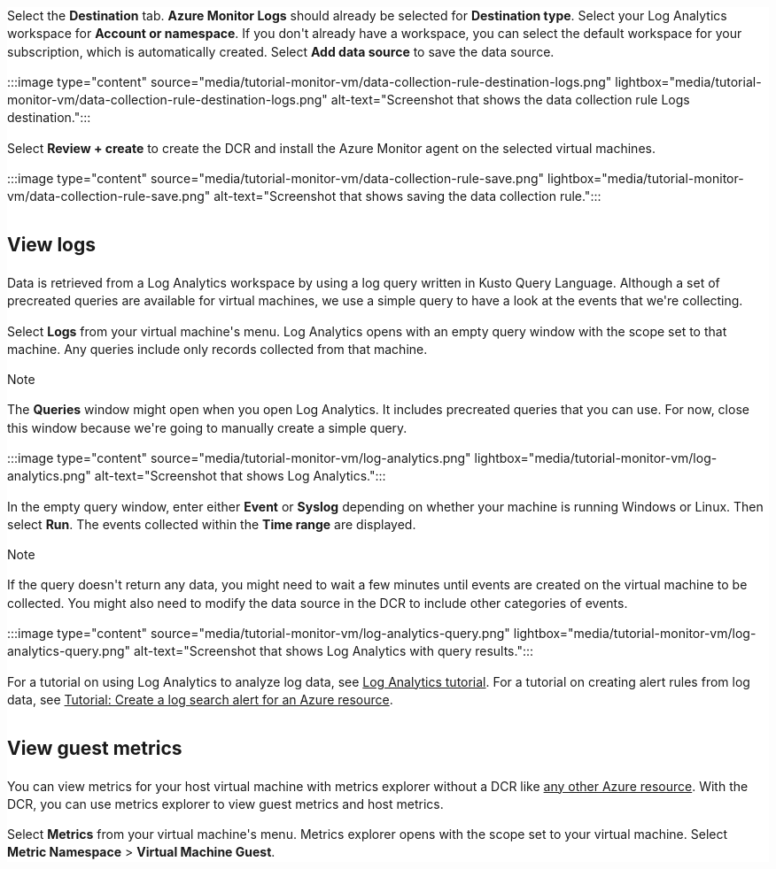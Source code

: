 Select the **Destination** tab. **Azure Monitor Logs** should already be selected for **Destination type**. Select your Log Analytics workspace for **Account or namespace**. If you don't already have a workspace, you can select the default workspace for your subscription, which is automatically created. Select **Add data source** to save the data source.

:::image type="content" source="media/tutorial-monitor-vm/data-collection-rule-destination-logs.png" lightbox="media/tutorial-monitor-vm/data-collection-rule-destination-logs.png" alt-text="Screenshot that shows the data collection rule Logs destination.":::

Select **Review + create** to create the DCR and install the Azure Monitor agent on the selected virtual machines.

:::image type="content" source="media/tutorial-monitor-vm/data-collection-rule-save.png" lightbox="media/tutorial-monitor-vm/data-collection-rule-save.png" alt-text="Screenshot that shows saving the data collection rule.":::

## View logs
Data is retrieved from a Log Analytics workspace by using a log query written in Kusto Query Language. Although a set of precreated queries are available for virtual machines, we use a simple query to have a look at the events that we're collecting.

Select **Logs** from your virtual machine's menu. Log Analytics opens with an empty query window with the scope set to that machine. Any queries include only records collected from that machine.

> [!NOTE]
> The **Queries** window might open when you open Log Analytics. It includes precreated queries that you can use. For now, close this window because we're going to manually create a simple query.

:::image type="content" source="media/tutorial-monitor-vm/log-analytics.png" lightbox="media/tutorial-monitor-vm/log-analytics.png" alt-text="Screenshot that shows Log Analytics.":::

In the empty query window, enter either **Event** or **Syslog** depending on whether your machine is running Windows or Linux. Then select **Run**. The events collected within the **Time range** are displayed.

> [!NOTE]
> If the query doesn't return any data, you might need to wait a few minutes until events are created on the virtual machine to be collected. You might also need to modify the data source in the DCR to include other categories of events.

:::image type="content" source="media/tutorial-monitor-vm/log-analytics-query.png" lightbox="media/tutorial-monitor-vm/log-analytics-query.png" alt-text="Screenshot that shows Log Analytics with query results.":::

For a tutorial on using Log Analytics to analyze log data, see [Log Analytics tutorial](../logs/log-analytics-tutorial.md). For a tutorial on creating alert rules from log data, see [Tutorial: Create a log search alert for an Azure resource](../alerts/tutorial-log-alert.md).

## View guest metrics
You can view metrics for your host virtual machine with metrics explorer without a DCR like [any other Azure resource](../essentials/tutorial-metrics.md). With the DCR, you can use metrics explorer to view guest metrics and host metrics.

Select **Metrics** from your virtual machine's menu. Metrics explorer opens with the scope set to your virtual machine. Select **Metric Namespace** > **Virtual Machine Guest**.
